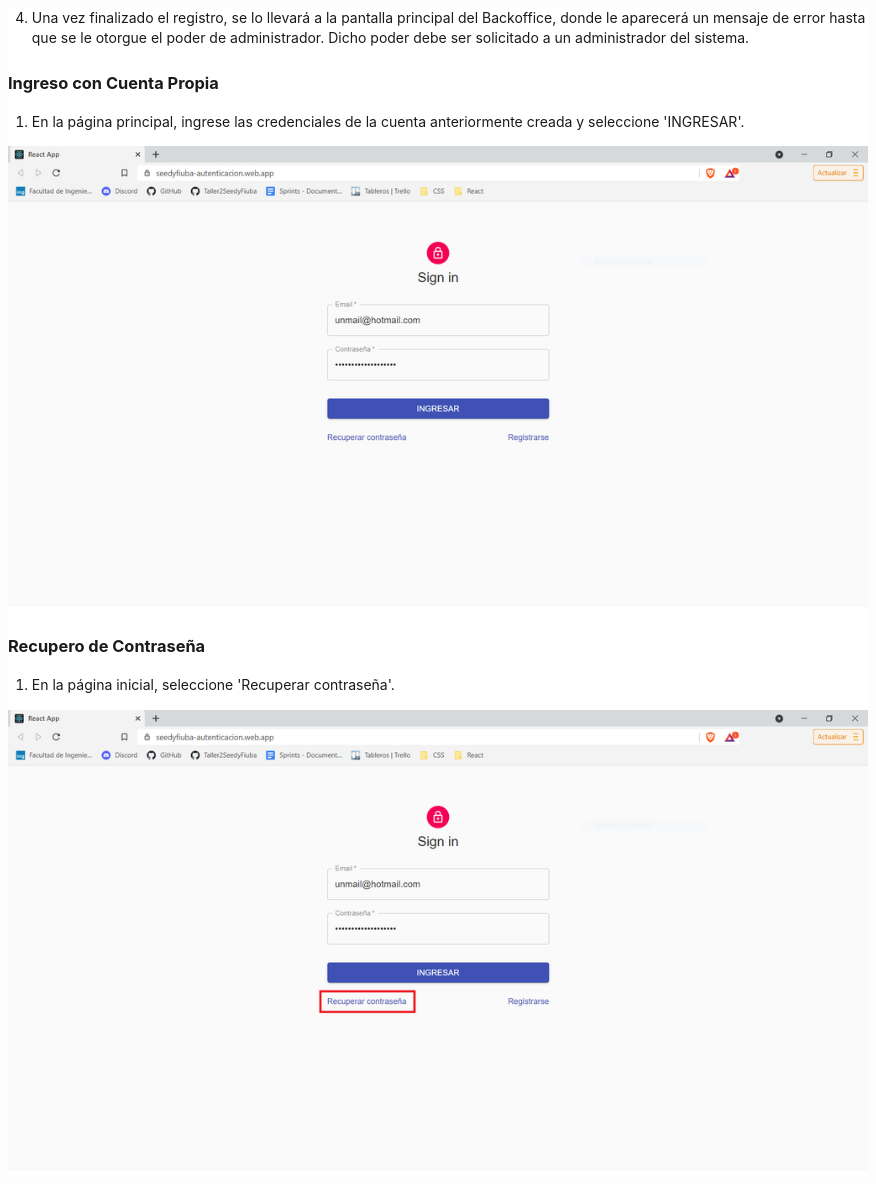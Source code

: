 4. Una vez finalizado el registro, se lo llevará a la pantalla principal del Backoffice, donde le aparecerá un mensaje de error hasta que se le otorgue el poder de administrador. Dicho poder debe ser solicitado a un administrador del sistema.

### Ingreso con Cuenta Propia

1. En la página principal, ingrese las credenciales de la cuenta anteriormente creada y seleccione 'INGRESAR'.

<center><img src="img/1.png" width="950"/></center>

### Recupero de Contraseña

1. En la página inicial, seleccione 'Recuperar contraseña'.

<center><img src="img/1.2.png" width="950"/></center>
